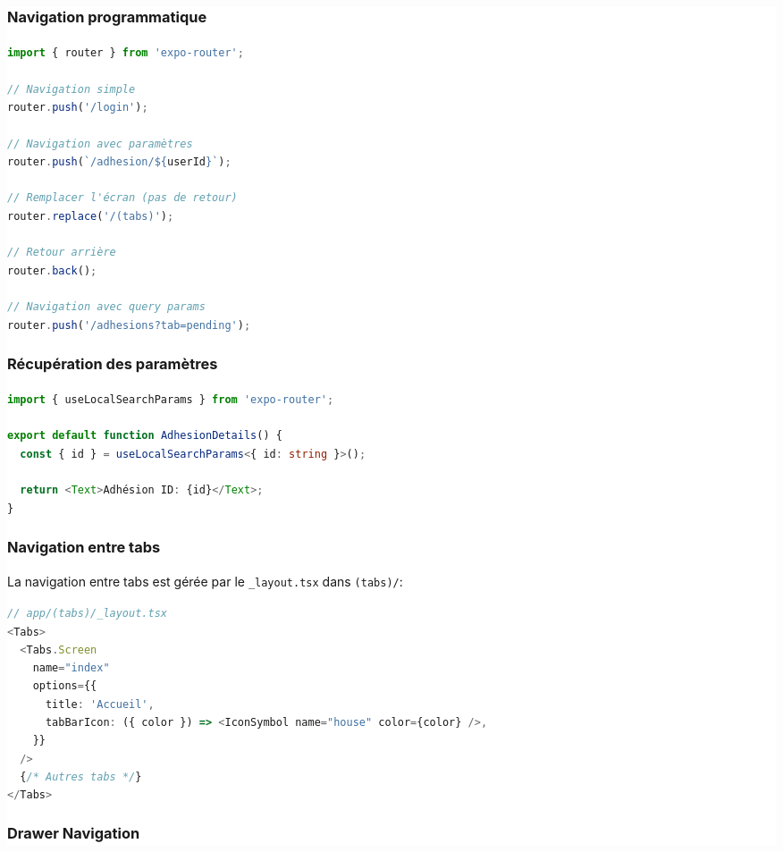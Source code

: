 ### Navigation programmatique

```typescript
import { router } from 'expo-router';

// Navigation simple
router.push('/login');

// Navigation avec paramètres
router.push(`/adhesion/${userId}`);

// Remplacer l'écran (pas de retour)
router.replace('/(tabs)');

// Retour arrière
router.back();

// Navigation avec query params
router.push('/adhesions?tab=pending');
```

### Récupération des paramètres

```typescript
import { useLocalSearchParams } from 'expo-router';

export default function AdhesionDetails() {
  const { id } = useLocalSearchParams<{ id: string }>();
  
  return <Text>Adhésion ID: {id}</Text>;
}
```

### Navigation entre tabs

La navigation entre tabs est gérée par le `_layout.tsx` dans `(tabs)/`:

```typescript
// app/(tabs)/_layout.tsx
<Tabs>
  <Tabs.Screen
    name="index"
    options={{
      title: 'Accueil',
      tabBarIcon: ({ color }) => <IconSymbol name="house" color={color} />,
    }}
  />
  {/* Autres tabs */}
</Tabs>
```

### Drawer Navigation
